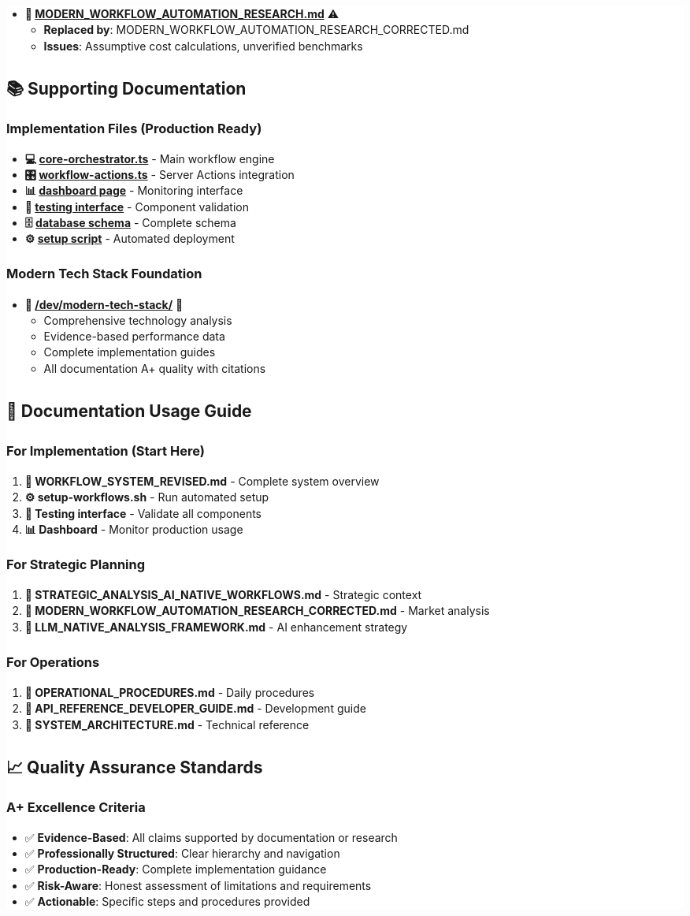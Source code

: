 - **📄 [MODERN_WORKFLOW_AUTOMATION_RESEARCH.md](./MODERN_WORKFLOW_AUTOMATION_RESEARCH.md)** ⚠️
  - **Replaced by**: MODERN_WORKFLOW_AUTOMATION_RESEARCH_CORRECTED.md
  - **Issues**: Assumptive cost calculations, unverified benchmarks

## 📚 **Supporting Documentation**

### **Implementation Files (Production Ready)**
- **💻 [core-orchestrator.ts](../src/lib/workflows/core-orchestrator.ts)** - Main workflow engine
- **🎛️ [workflow-actions.ts](../src/app/actions/workflow-actions.ts)** - Server Actions integration
- **📊 [dashboard page](../src/app/dashboard/workflows/page.tsx)** - Monitoring interface
- **🧪 [testing interface](../src/app/test/workflows/page.tsx)** - Component validation
- **🗄️ [database schema](../supabase/migrations/001_workflow_intelligence.sql)** - Complete schema
- **⚙️ [setup script](../scripts/setup-workflows.sh)** - Automated deployment

### **Modern Tech Stack Foundation**
- **📂 [/dev/modern-tech-stack/](../../modern-tech-stack/)** 🌟
  - Comprehensive technology analysis
  - Evidence-based performance data
  - Complete implementation guides
  - All documentation A+ quality with citations

## 🎯 **Documentation Usage Guide**

### **For Implementation (Start Here)**
1. **📄 WORKFLOW_SYSTEM_REVISED.md** - Complete system overview
2. **⚙️ setup-workflows.sh** - Run automated setup
3. **🧪 Testing interface** - Validate all components
4. **📊 Dashboard** - Monitor production usage

### **For Strategic Planning**
1. **📄 STRATEGIC_ANALYSIS_AI_NATIVE_WORKFLOWS.md** - Strategic context
2. **📄 MODERN_WORKFLOW_AUTOMATION_RESEARCH_CORRECTED.md** - Market analysis
3. **📄 LLM_NATIVE_ANALYSIS_FRAMEWORK.md** - AI enhancement strategy

### **For Operations**
1. **📄 OPERATIONAL_PROCEDURES.md** - Daily procedures
2. **📄 API_REFERENCE_DEVELOPER_GUIDE.md** - Development guide
3. **📄 SYSTEM_ARCHITECTURE.md** - Technical reference

## 📈 **Quality Assurance Standards**

### **A+ Excellence Criteria**
- ✅ **Evidence-Based**: All claims supported by documentation or research
- ✅ **Professionally Structured**: Clear hierarchy and navigation
- ✅ **Production-Ready**: Complete implementation guidance
- ✅ **Risk-Aware**: Honest assessment of limitations and requirements
- ✅ **Actionable**: Specific steps and procedures provided
